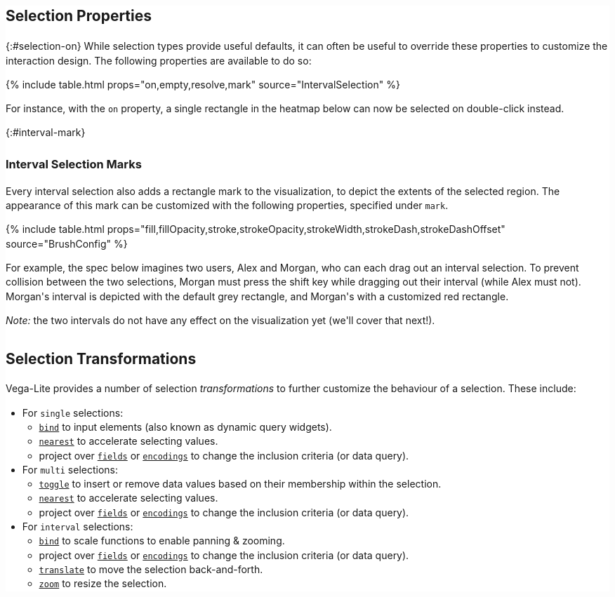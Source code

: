## Selection Properties

{:#selection-on}
While selection types provide useful defaults, it can often be useful to override these properties to customize the interaction design. The following properties are available to do so:

{% include table.html props="on,empty,resolve,mark" source="IntervalSelection" %}

For instance, with the `on` property, a single rectangle in the heatmap below can now be selected on double-click instead.

<div class="vl-example" data-name="selection_type_single_dblclick"></div>

{:#interval-mark}
### Interval Selection Marks

Every interval selection also adds a rectangle mark to the visualization, to depict the extents of the selected region. The appearance of this mark can be customized with the following properties, specified under `mark`.

{% include table.html props="fill,fillOpacity,stroke,strokeOpacity,strokeWidth,strokeDash,strokeDashOffset" source="BrushConfig" %}

For example, the spec below imagines two users, Alex and Morgan, who can each drag out an interval selection. To prevent collision between the two selections, Morgan must press the shift key while dragging out their interval (while Alex must not). Morgan's interval is depicted with the default grey rectangle, and Morgan's with a customized red rectangle.

_Note:_ the two intervals do not have any effect on the visualization yet (we'll cover that next!).

<div class="vl-example" data-name="selection_interval_mark_style"></div>

## Selection Transformations

Vega-Lite provides a number of selection _transformations_ to further customize the behaviour of a selection. These include:

- For `single` selections:
  - [`bind`](bind.html) to input elements (also known as dynamic query widgets).
  - [`nearest`](nearest.html) to accelerate selecting values.
  - project over [`fields`](project.html) or [`encodings`](project.html) to change the inclusion criteria (or data query).
- For `multi` selections:
  - [`toggle`](toggle.html) to insert or remove data values based on their membership within the selection.
  - [`nearest`](nearest.html) to accelerate selecting values.
  - project over [`fields`](project.html) or [`encodings`](project.html) to change the inclusion criteria (or data query).
- For `interval` selections:
  - [`bind`](bind.html) to scale functions to enable panning &amp; zooming.
  - project over [`fields`](project.html) or [`encodings`](project.html) to change the inclusion criteria (or data query).
  - [`translate`](translate.html) to move the selection back-and-forth.
  - [`zoom`](zoom.html) to resize the selection.
